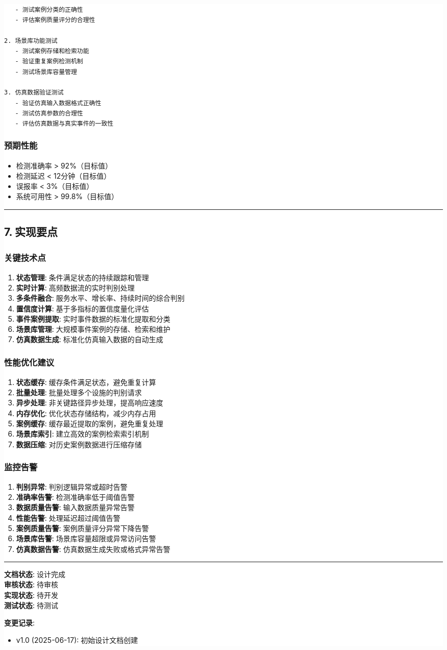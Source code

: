 ```
   - 测试案例分类的正确性
   - 评估案例质量评分的合理性

2. 场景库功能测试
   - 测试案例存储和检索功能
   - 验证重复案例检测机制
   - 测试场景库容量管理

3. 仿真数据验证测试
   - 验证仿真输入数据格式正确性
   - 测试仿真参数的合理性
   - 评估仿真数据与真实事件的一致性
```

### 预期性能
- 检测准确率 > 92%（目标值）
- 检测延迟 < 12分钟（目标值）
- 误报率 < 3%（目标值）
- 系统可用性 > 99.8%（目标值）

---

## 7. 实现要点

### 关键技术点
1. **状态管理**: 条件满足状态的持续跟踪和管理
2. **实时计算**: 高频数据流的实时判别处理
3. **多条件融合**: 服务水平、增长率、持续时间的综合判别
4. **置信度计算**: 基于多指标的置信度量化评估
5. **事件案例提取**: 实时事件数据的标准化提取和分类
6. **场景库管理**: 大规模事件案例的存储、检索和维护
7. **仿真数据生成**: 标准化仿真输入数据的自动生成

### 性能优化建议
1. **状态缓存**: 缓存条件满足状态，避免重复计算
2. **批量处理**: 批量处理多个设施的判别请求
3. **异步处理**: 非关键路径异步处理，提高响应速度
4. **内存优化**: 优化状态存储结构，减少内存占用
5. **案例缓存**: 缓存最近提取的案例，避免重复处理
6. **场景库索引**: 建立高效的案例检索索引机制
7. **数据压缩**: 对历史案例数据进行压缩存储

### 监控告警
1. **判别异常**: 判别逻辑异常或超时告警
2. **准确率告警**: 检测准确率低于阈值告警
3. **数据质量告警**: 输入数据质量异常告警
4. **性能告警**: 处理延迟超过阈值告警
5. **案例质量告警**: 案例质量评分异常下降告警
6. **场景库告警**: 场景库容量超限或异常访问告警
7. **仿真数据告警**: 仿真数据生成失败或格式异常告警

---

**文档状态**: 设计完成  
**审核状态**: 待审核  
**实现状态**: 待开发  
**测试状态**: 待测试  

**变更记录**:
- v1.0 (2025-06-17): 初始设计文档创建 